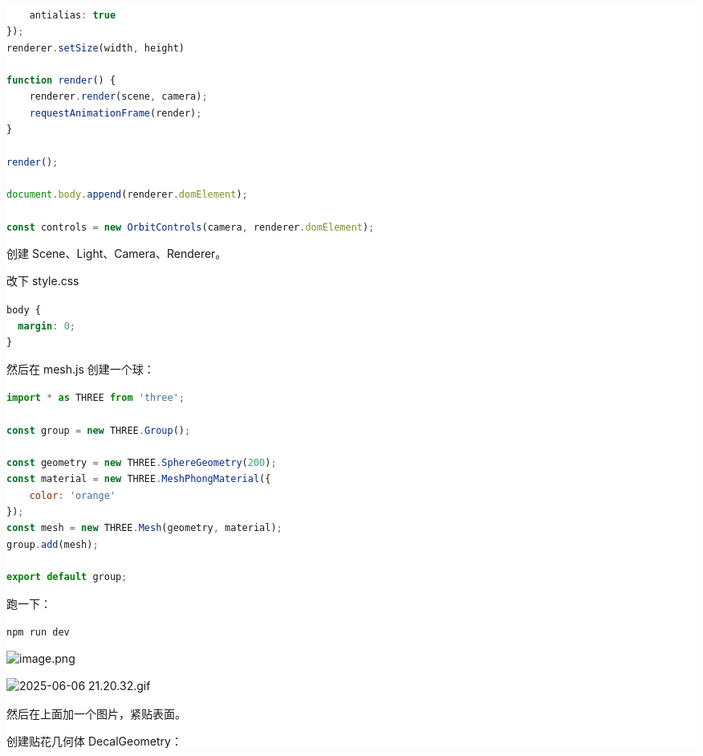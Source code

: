 ```javascript
    antialias: true
});
renderer.setSize(width, height)

function render() {
    renderer.render(scene, camera);
    requestAnimationFrame(render);
}

render();

document.body.append(renderer.domElement);

const controls = new OrbitControls(camera, renderer.domElement);
```
创建 Scene、Light、Camera、Renderer。

改下 style.css
```css
body {
  margin: 0;
}
```
然后在 mesh.js 创建一个球：

```javascript
import * as THREE from 'three';

const group = new THREE.Group();

const geometry = new THREE.SphereGeometry(200);
const material = new THREE.MeshPhongMaterial({
    color: 'orange'
});
const mesh = new THREE.Mesh(geometry, material);
group.add(mesh);

export default group;
```
跑一下：

```
npm run dev
```

![image.png](https://p9-juejin.byteimg.com/tos-cn-i-k3u1fbpfcp/ceb312a0f5a0444997c6339798a2b8e2~tplv-k3u1fbpfcp-jj-mark:0:0:0:0:q75.image#?w=882&h=338&s=43409&e=png&b=181818)


![2025-06-06 21.20.32.gif](https://p1-juejin.byteimg.com/tos-cn-i-k3u1fbpfcp/8f95b9bcf4004ae8935f20b62f403bdb~tplv-k3u1fbpfcp-jj-mark:0:0:0:0:q75.image#?w=1812&h=1156&s=532236&e=gif&f=33&b=000000)

然后在上面加一个图片，紧贴表面。

创建贴花几何体 DecalGeometry：

